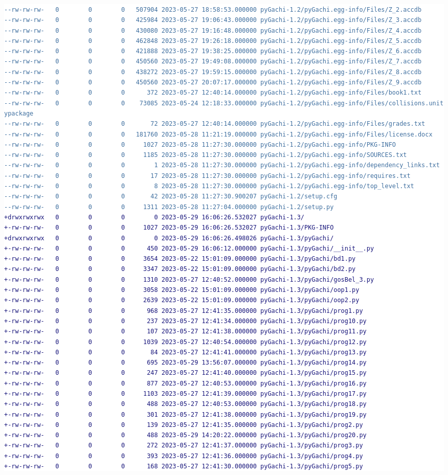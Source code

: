 ```diff
--rw-rw-rw-   0        0        0   507904 2023-05-27 18:58:53.000000 pyGachi-1.2/pyGachi.egg-info/Files/Z_2.accdb
--rw-rw-rw-   0        0        0   425984 2023-05-27 19:06:43.000000 pyGachi-1.2/pyGachi.egg-info/Files/Z_3.accdb
--rw-rw-rw-   0        0        0   430080 2023-05-27 19:16:48.000000 pyGachi-1.2/pyGachi.egg-info/Files/Z_4.accdb
--rw-rw-rw-   0        0        0   462848 2023-05-27 19:26:18.000000 pyGachi-1.2/pyGachi.egg-info/Files/Z_5.accdb
--rw-rw-rw-   0        0        0   421888 2023-05-27 19:38:25.000000 pyGachi-1.2/pyGachi.egg-info/Files/Z_6.accdb
--rw-rw-rw-   0        0        0   450560 2023-05-27 19:49:08.000000 pyGachi-1.2/pyGachi.egg-info/Files/Z_7.accdb
--rw-rw-rw-   0        0        0   438272 2023-05-27 19:59:15.000000 pyGachi-1.2/pyGachi.egg-info/Files/Z_8.accdb
--rw-rw-rw-   0        0        0   450560 2023-05-27 20:07:17.000000 pyGachi-1.2/pyGachi.egg-info/Files/Z_9.accdb
--rw-rw-rw-   0        0        0      372 2023-05-27 12:40:14.000000 pyGachi-1.2/pyGachi.egg-info/Files/book1.txt
--rw-rw-rw-   0        0        0    73085 2023-05-24 12:18:33.000000 pyGachi-1.2/pyGachi.egg-info/Files/collisions.unitypackage
--rw-rw-rw-   0        0        0       72 2023-05-27 12:40:14.000000 pyGachi-1.2/pyGachi.egg-info/Files/grades.txt
--rw-rw-rw-   0        0        0   181760 2023-05-28 11:21:19.000000 pyGachi-1.2/pyGachi.egg-info/Files/license.docx
--rw-rw-rw-   0        0        0     1027 2023-05-28 11:27:30.000000 pyGachi-1.2/pyGachi.egg-info/PKG-INFO
--rw-rw-rw-   0        0        0     1185 2023-05-28 11:27:30.000000 pyGachi-1.2/pyGachi.egg-info/SOURCES.txt
--rw-rw-rw-   0        0        0        1 2023-05-28 11:27:30.000000 pyGachi-1.2/pyGachi.egg-info/dependency_links.txt
--rw-rw-rw-   0        0        0       17 2023-05-28 11:27:30.000000 pyGachi-1.2/pyGachi.egg-info/requires.txt
--rw-rw-rw-   0        0        0        8 2023-05-28 11:27:30.000000 pyGachi-1.2/pyGachi.egg-info/top_level.txt
--rw-rw-rw-   0        0        0       42 2023-05-28 11:27:30.900207 pyGachi-1.2/setup.cfg
--rw-rw-rw-   0        0        0     1311 2023-05-28 11:27:04.000000 pyGachi-1.2/setup.py
+drwxrwxrwx   0        0        0        0 2023-05-29 16:06:26.532027 pyGachi-1.3/
+-rw-rw-rw-   0        0        0     1027 2023-05-29 16:06:26.532027 pyGachi-1.3/PKG-INFO
+drwxrwxrwx   0        0        0        0 2023-05-29 16:06:26.498026 pyGachi-1.3/pyGachi/
+-rw-rw-rw-   0        0        0      450 2023-05-29 16:06:12.000000 pyGachi-1.3/pyGachi/__init__.py
+-rw-rw-rw-   0        0        0     3654 2023-05-22 15:01:09.000000 pyGachi-1.3/pyGachi/bd1.py
+-rw-rw-rw-   0        0        0     3347 2023-05-22 15:01:09.000000 pyGachi-1.3/pyGachi/bd2.py
+-rw-rw-rw-   0        0        0     1310 2023-05-27 12:40:52.000000 pyGachi-1.3/pyGachi/gosBel_3.py
+-rw-rw-rw-   0        0        0     3058 2023-05-22 15:01:09.000000 pyGachi-1.3/pyGachi/oop1.py
+-rw-rw-rw-   0        0        0     2639 2023-05-22 15:01:09.000000 pyGachi-1.3/pyGachi/oop2.py
+-rw-rw-rw-   0        0        0      968 2023-05-27 12:41:35.000000 pyGachi-1.3/pyGachi/prog1.py
+-rw-rw-rw-   0        0        0      237 2023-05-27 12:41:34.000000 pyGachi-1.3/pyGachi/prog10.py
+-rw-rw-rw-   0        0        0      107 2023-05-27 12:41:38.000000 pyGachi-1.3/pyGachi/prog11.py
+-rw-rw-rw-   0        0        0     1039 2023-05-27 12:40:54.000000 pyGachi-1.3/pyGachi/prog12.py
+-rw-rw-rw-   0        0        0       84 2023-05-27 12:41:41.000000 pyGachi-1.3/pyGachi/prog13.py
+-rw-rw-rw-   0        0        0      695 2023-05-29 13:56:07.000000 pyGachi-1.3/pyGachi/prog14.py
+-rw-rw-rw-   0        0        0      247 2023-05-27 12:41:40.000000 pyGachi-1.3/pyGachi/prog15.py
+-rw-rw-rw-   0        0        0      877 2023-05-27 12:40:53.000000 pyGachi-1.3/pyGachi/prog16.py
+-rw-rw-rw-   0        0        0     1103 2023-05-27 12:41:39.000000 pyGachi-1.3/pyGachi/prog17.py
+-rw-rw-rw-   0        0        0      488 2023-05-27 12:40:53.000000 pyGachi-1.3/pyGachi/prog18.py
+-rw-rw-rw-   0        0        0      301 2023-05-27 12:41:38.000000 pyGachi-1.3/pyGachi/prog19.py
+-rw-rw-rw-   0        0        0      139 2023-05-27 12:41:35.000000 pyGachi-1.3/pyGachi/prog2.py
+-rw-rw-rw-   0        0        0      488 2023-05-29 14:20:22.000000 pyGachi-1.3/pyGachi/prog20.py
+-rw-rw-rw-   0        0        0      272 2023-05-27 12:41:37.000000 pyGachi-1.3/pyGachi/prog3.py
+-rw-rw-rw-   0        0        0      393 2023-05-27 12:41:36.000000 pyGachi-1.3/pyGachi/prog4.py
+-rw-rw-rw-   0        0        0      168 2023-05-27 12:41:30.000000 pyGachi-1.3/pyGachi/prog5.py
```